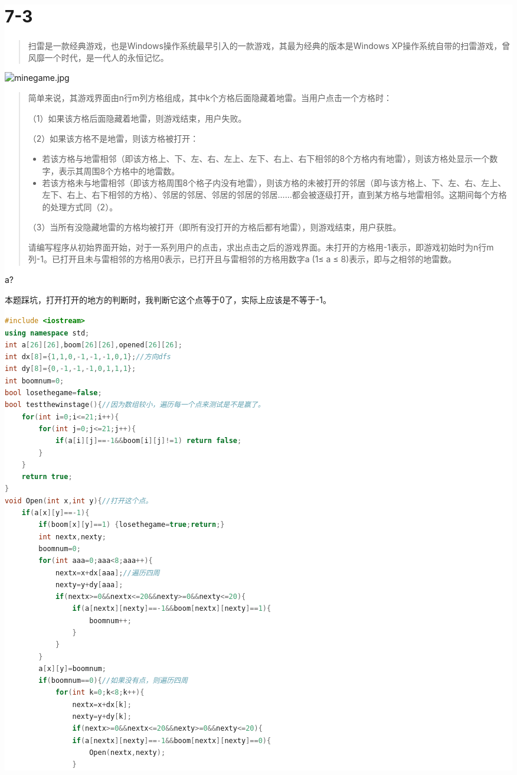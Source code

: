 # 7-3

>扫雷是一款经典游戏，也是Windows操作系统最早引入的一款游戏，其最为经典的版本是Windows XP操作系统自带的扫雷游戏，曾风靡一个时代，是一代人的永恒记忆。

![minegame.jpg](https://images.ptausercontent.com/5a96b25f-f10e-46c4-8d27-20ae238feac5.jpg)

>简单来说，其游戏界面由n行m列方格组成，其中k个方格后面隐藏着地雷。当用户点击一个方格时：
>
>（1）如果该方格后面隐藏着地雷，则游戏结束，用户失败。
>
>（2）如果该方格不是地雷，则该方格被打开：
>
>- 若该方格与地雷相邻（即该方格上、下、左、右、左上、左下、右上、右下相邻的8个方格内有地雷），则该方格处显示一个数字，表示其周围8个方格中的地雷数。
>- 若该方格未与地雷相邻（即该方格周围8个格子内没有地雷），则该方格的未被打开的邻居（即与该方格上、下、左、右、左上、左下、右上、右下相邻的方格）、邻居的邻居、邻居的邻居的邻居……都会被逐级打开，直到某方格与地雷相邻。这期间每个方格的处理方式同（2）。
>
>（3）当所有没隐藏地雷的方格均被打开（即所有没打开的方格后都有地雷），则游戏结束，用户获胜。
>
>请编写程序从初始界面开始，对于一系列用户的点击，求出点击之后的游戏界面。未打开的方格用-1表示，即游戏初始时为n行m列-1。已打开且未与雷相邻的方格用0表示，已打开且与雷相邻的方格用数字a (1≤ a ≤ 8)表示，即与之相邻的地雷数。

a?

本题踩坑，打开打开的地方的判断时，我判断它这个点等于0了，实际上应该是不等于-1。

```C++
#include <iostream>
using namespace std;
int a[26][26],boom[26][26],opened[26][26];
int dx[8]={1,1,0,-1,-1,-1,0,1};//方向dfs
int dy[8]={0,-1,-1,-1,0,1,1,1};
int boomnum=0;
bool losethegame=false;
bool testthewinstage(){//因为数组较小，遍历每一个点来测试是不是赢了。
	for(int i=0;i<=21;i++){
		for(int j=0;j<=21;j++){
			if(a[i][j]==-1&&boom[i][j]!=1) return false;
		}
	}
	return true;
}
void Open(int x,int y){//打开这个点。
	if(a[x][y]==-1){
		if(boom[x][y]==1) {losethegame=true;return;}
		int nextx,nexty;
		boomnum=0;
		for(int aaa=0;aaa<8;aaa++){
			nextx=x+dx[aaa];//遍历四周
			nexty=y+dy[aaa];
			if(nextx>=0&&nextx<=20&&nexty>=0&&nexty<=20){
				if(a[nextx][nexty]==-1&&boom[nextx][nexty]==1){
					boomnum++;
				}
			}
		}
		a[x][y]=boomnum;
		if(boomnum==0){//如果没有点，则遍历四周
			for(int k=0;k<8;k++){
				nextx=x+dx[k];
				nexty=y+dy[k];
				if(nextx>=0&&nextx<=20&&nexty>=0&&nexty<=20){
				if(a[nextx][nexty]==-1&&boom[nextx][nexty]==0){
					Open(nextx,nexty);
				}
```